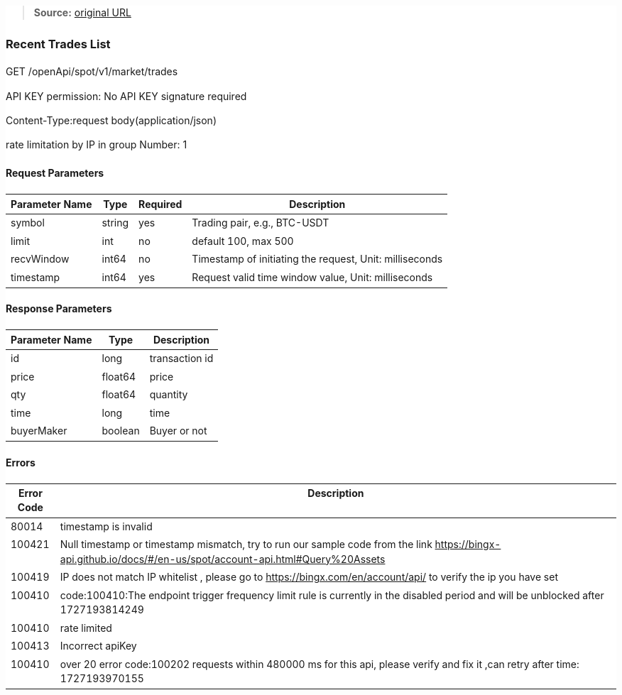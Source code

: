 > **Source:**
> [original URL](https://bingx-api.github.io/docs/#/en-us/spot/market-api.html)

### Recent Trades List

GET /openApi/spot/v1/market/trades

API KEY permission: No API KEY signature required

Content-Type:request body(application/json)

rate limitation by IP in group Number: 1

#### Request Parameters

| Parameter Name | Type   | Required | Description                                             |
| -------------- | ------ | -------- | ------------------------------------------------------- |
| symbol         | string | yes      | Trading pair, e.g., BTC-USDT                            |
| limit          | int    | no       | default 100, max 500                                    |
| recvWindow     | int64  | no       | Timestamp of initiating the request, Unit: milliseconds |
| timestamp      | int64  | yes      | Request valid time window value, Unit: milliseconds     |

#### Response Parameters

| Parameter Name | Type    | Description    |
| -------------- | ------- | -------------- |
| id             | long    | transaction id |
| price          | float64 | price          |
| qty            | float64 | quantity       |
| time           | long    | time           |
| buyerMaker     | boolean | Buyer or not   |

#### Errors

| Error Code | Description                                                                                                                                                  |
| ---------- | ------------------------------------------------------------------------------------------------------------------------------------------------------------ |
| 80014      | timestamp is invalid                                                                                                                                         |
| 100421     | Null timestamp or timestamp mismatch, try to run our sample code from the link https://bingx-api.github.io/docs/#/en-us/spot/account-api.html#Query%20Assets |
| 100419     | IP does not match IP whitelist , please go to https://bingx.com/en/account/api/ to verify the ip you have set                                                |
| 100410     | code:100410:The endpoint trigger frequency limit rule is currently in the disabled period and will be unblocked after 1727193814249                          |
| 100410     | rate limited                                                                                                                                                 |
| 100413     | Incorrect apiKey                                                                                                                                             |
| 100410     | over 20 error code:100202 requests within 480000 ms for this api, please verify and fix it ,can retry after time: 1727193970155                              |
